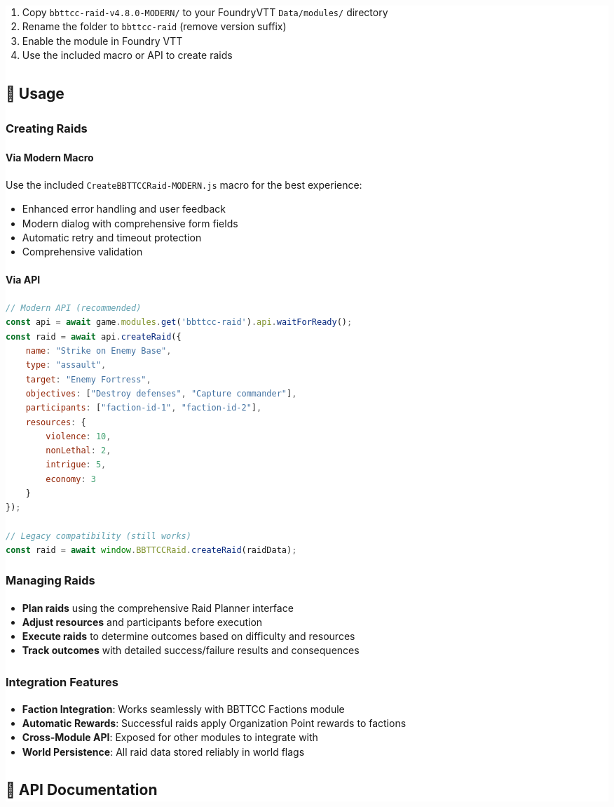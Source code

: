 1. Copy `bbttcc-raid-v4.8.0-MODERN/` to your FoundryVTT `Data/modules/` directory
2. Rename the folder to `bbttcc-raid` (remove version suffix)
3. Enable the module in Foundry VTT
4. Use the included macro or API to create raids

## 🎯 **Usage**

### Creating Raids

#### Via Modern Macro
Use the included `CreateBBTTCCRaid-MODERN.js` macro for the best experience:
- Enhanced error handling and user feedback
- Modern dialog with comprehensive form fields
- Automatic retry and timeout protection
- Comprehensive validation

#### Via API
```javascript
// Modern API (recommended)
const api = await game.modules.get('bbttcc-raid').api.waitForReady();
const raid = await api.createRaid({
    name: "Strike on Enemy Base",
    type: "assault",
    target: "Enemy Fortress",
    objectives: ["Destroy defenses", "Capture commander"],
    participants: ["faction-id-1", "faction-id-2"],
    resources: {
        violence: 10,
        nonLethal: 2,
        intrigue: 5,
        economy: 3
    }
});

// Legacy compatibility (still works)
const raid = await window.BBTTCCRaid.createRaid(raidData);
```

### Managing Raids
- **Plan raids** using the comprehensive Raid Planner interface
- **Adjust resources** and participants before execution
- **Execute raids** to determine outcomes based on difficulty and resources
- **Track outcomes** with detailed success/failure results and consequences

### Integration Features
- **Faction Integration**: Works seamlessly with BBTTCC Factions module
- **Automatic Rewards**: Successful raids apply Organization Point rewards to factions
- **Cross-Module API**: Exposed for other modules to integrate with
- **World Persistence**: All raid data stored reliably in world flags

## 🔧 **API Documentation**
